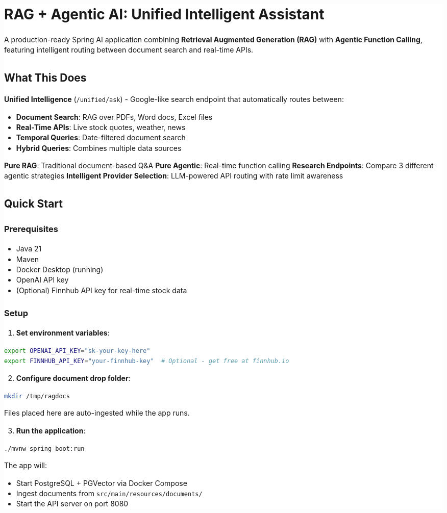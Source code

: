 # RAG + Agentic AI: Unified Intelligent Assistant

A production-ready Spring AI application combining **Retrieval Augmented Generation (RAG)** with **Agentic Function Calling**, featuring intelligent routing between document search and real-time APIs.

## What This Does

**Unified Intelligence** (`/unified/ask`) - Google-like search endpoint that automatically routes between:
- **Document Search**: RAG over PDFs, Word docs, Excel files
- **Real-Time APIs**: Live stock quotes, weather, news
- **Temporal Queries**: Date-filtered document search
- **Hybrid Queries**: Combines multiple data sources

 **Pure RAG**: Traditional document-based Q&A
 **Pure Agentic**: Real-time function calling
 **Research Endpoints**: Compare 3 different agentic strategies
 **Intelligent Provider Selection**: LLM-powered API routing with rate limit awareness

## Quick Start

### Prerequisites

- Java 21
- Maven
- Docker Desktop (running)
- OpenAI API key
- (Optional) Finnhub API key for real-time stock data

### Setup

1. **Set environment variables**:
```bash
export OPENAI_API_KEY="sk-your-key-here"
export FINNHUB_API_KEY="your-finnhub-key"  # Optional - get free at finnhub.io
```

2. **Configure document drop folder**:
```bash
mkdir /tmp/ragdocs
```
Files placed here are auto-ingested while the app runs.

3. **Run the application**:
```bash
./mvnw spring-boot:run
```

The app will:
- Start PostgreSQL + PGVector via Docker Compose
- Ingest documents from `src/main/resources/documents/`
- Start the API server on port 8080
